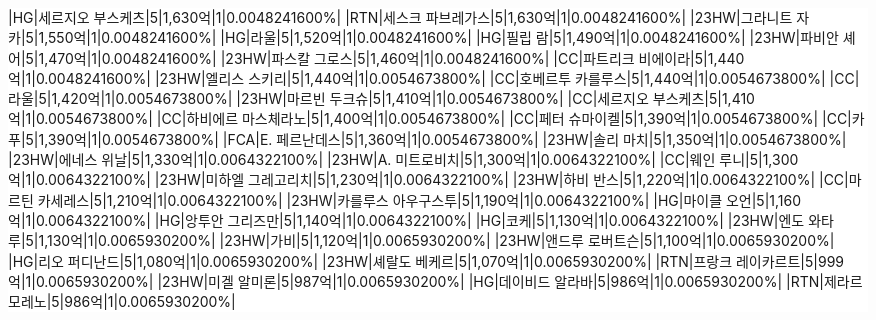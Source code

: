 |HG|세르지오 부스케츠|5|1,630억|1|0.0048241600%|
|RTN|세스크 파브레가스|5|1,630억|1|0.0048241600%|
|23HW|그라니트 자카|5|1,550억|1|0.0048241600%|
|HG|라울|5|1,520억|1|0.0048241600%|
|HG|필립 람|5|1,490억|1|0.0048241600%|
|23HW|파비안 셰어|5|1,470억|1|0.0048241600%|
|23HW|파스칼 그로스|5|1,460억|1|0.0048241600%|
|CC|파트리크 비에이라|5|1,440억|1|0.0048241600%|
|23HW|엘리스 스키리|5|1,440억|1|0.0054673800%|
|CC|호베르투 카를루스|5|1,440억|1|0.0054673800%|
|CC|라울|5|1,420억|1|0.0054673800%|
|23HW|마르빈 두크슈|5|1,410억|1|0.0054673800%|
|CC|세르지오 부스케츠|5|1,410억|1|0.0054673800%|
|CC|하비에르 마스체라노|5|1,400억|1|0.0054673800%|
|CC|페터 슈마이켈|5|1,390억|1|0.0054673800%|
|CC|카푸|5|1,390억|1|0.0054673800%|
|FCA|E. 페르난데스|5|1,360억|1|0.0054673800%|
|23HW|솔리 마치|5|1,350억|1|0.0054673800%|
|23HW|에네스 위날|5|1,330억|1|0.0064322100%|
|23HW|A. 미트로비치|5|1,300억|1|0.0064322100%|
|CC|웨인 루니|5|1,300억|1|0.0064322100%|
|23HW|미하엘 그레고리치|5|1,230억|1|0.0064322100%|
|23HW|하비 반스|5|1,220억|1|0.0064322100%|
|CC|마르틴 카세레스|5|1,210억|1|0.0064322100%|
|23HW|카를루스 아우구스투|5|1,190억|1|0.0064322100%|
|HG|마이클 오언|5|1,160억|1|0.0064322100%|
|HG|앙투안 그리즈만|5|1,140억|1|0.0064322100%|
|HG|코케|5|1,130억|1|0.0064322100%|
|23HW|엔도 와타루|5|1,130억|1|0.0065930200%|
|23HW|가비|5|1,120억|1|0.0065930200%|
|23HW|앤드루 로버트슨|5|1,100억|1|0.0065930200%|
|HG|리오 퍼디난드|5|1,080억|1|0.0065930200%|
|23HW|셰랄도 베케르|5|1,070억|1|0.0065930200%|
|RTN|프랑크 레이카르트|5|999억|1|0.0065930200%|
|23HW|미겔 알미론|5|987억|1|0.0065930200%|
|HG|데이비드 알라바|5|986억|1|0.0065930200%|
|RTN|제라르 모레노|5|986억|1|0.0065930200%|